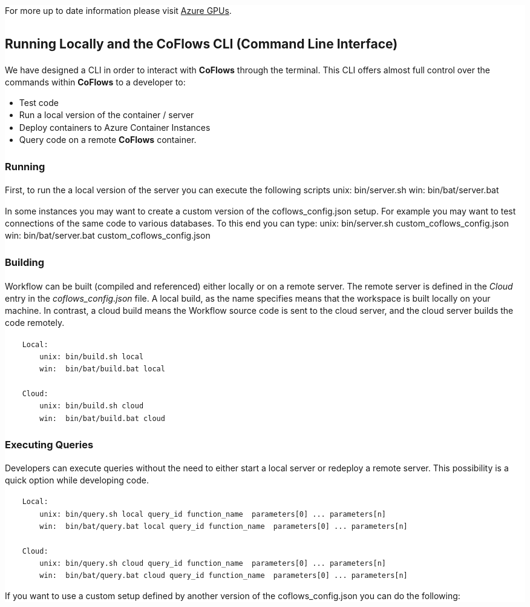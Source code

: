 For more up to date information please visit [Azure GPUs]("https://docs.microsoft.com/en-us/azure/container-instances/container-instances-gpu").


## Running Locally and the CoFlows CLI (Command Line Interface)
We have designed a CLI in order to interact with **CoFlows** through the terminal. This CLI offers almost full control over the commands within **CoFlows** to a developer to:
* Test code
* Run a local version of the container / server
* Deploy containers to Azure Container Instances
* Query code on a remote **CoFlows** container.

### Running
First, to run the a local version of the server you can execute the following scripts
        unix: bin/server.sh
        win: bin/bat/server.bat

In some instances you may want to create a custom version of the coflows_config.json setup. For example you may want to test connections of the same code to various databases. To this end you can type: 
        unix: bin/server.sh custom_coflows_config.json
        win: bin/bat/server.bat custom_coflows_config.json


### Building
Workflow can be built (compiled and referenced) either locally or on a remote server. The remote server is defined in the *Cloud* entry in the *coflows_config.json* file. A local build, as the name specifies means that the workspace is built locally on your machine. In contrast, a cloud build means the Workflow source code is sent to the cloud server, and the cloud server builds the code remotely.

        Local:
            unix: bin/build.sh local
            win:  bin/bat/build.bat local

        Cloud:
            unix: bin/build.sh cloud
            win:  bin/bat/build.bat cloud

### Executing Queries
Developers can execute queries without the need to either start a local server or redeploy a remote server. This possibility is a quick option while developing code.

        Local:
            unix: bin/query.sh local query_id function_name  parameters[0] ... parameters[n]
            win:  bin/bat/query.bat local query_id function_name  parameters[0] ... parameters[n]

        Cloud:
            unix: bin/query.sh cloud query_id function_name  parameters[0] ... parameters[n]
            win:  bin/bat/query.bat cloud query_id function_name  parameters[0] ... parameters[n]

If you want to use a custom setup defined by another version of the coflows_config.json you can do the following:
